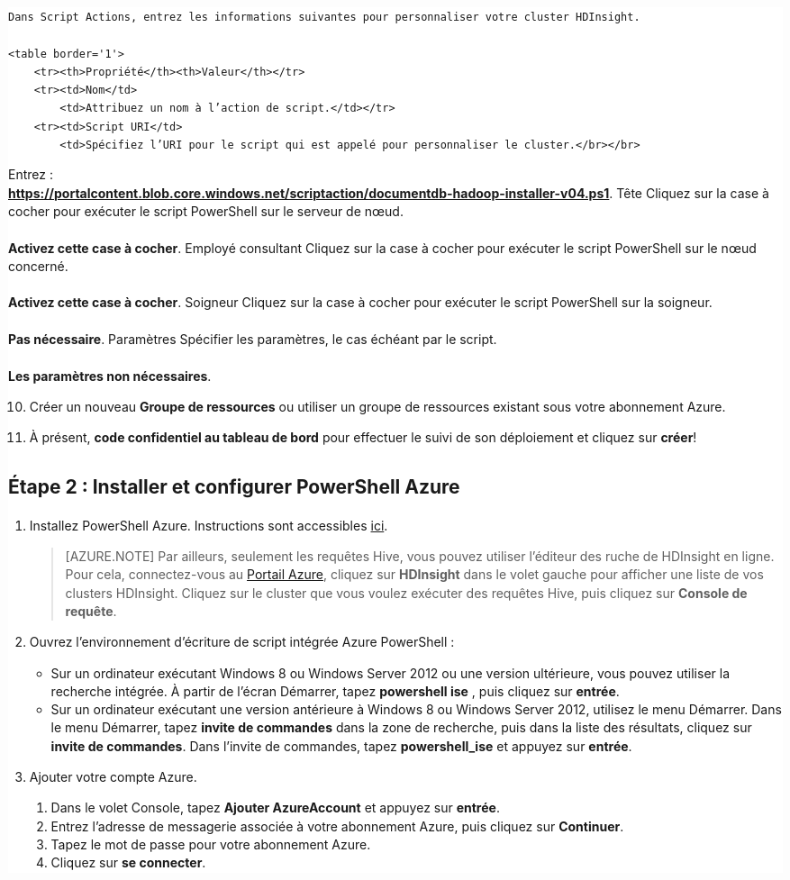     Dans Script Actions, entrez les informations suivantes pour personnaliser votre cluster HDInsight.

    <table border='1'>
        <tr><th>Propriété</th><th>Valeur</th></tr>
        <tr><td>Nom</td>
            <td>Attribuez un nom à l’action de script.</td></tr>
        <tr><td>Script URI</td>
            <td>Spécifiez l’URI pour le script qui est appelé pour personnaliser le cluster.</br></br>
   Entrez : </br> <strong>https://portalcontent.blob.core.windows.net/scriptaction/documentdb-hadoop-installer-v04.ps1</strong>.</td></tr>
        <tr><td>Tête</td>
            <td>Cliquez sur la case à cocher pour exécuter le script PowerShell sur le serveur de nœud.</br></br>
            <strong>Activez cette case à cocher</strong>.</td></tr>
        <tr><td>Employé consultant</td>
            <td>Cliquez sur la case à cocher pour exécuter le script PowerShell sur le nœud concerné.</br></br>
            <strong>Activez cette case à cocher</strong>.</td></tr>
        <tr><td>Soigneur</td>
            <td>Cliquez sur la case à cocher pour exécuter le script PowerShell sur la soigneur.</br></br>
            <strong>Pas nécessaire</strong>.
            </td></tr>
        <tr><td>Paramètres</td>
            <td>Spécifier les paramètres, le cas échéant par le script.</br></br>
            <strong>Les paramètres non nécessaires</strong>.</td></tr>
    </table>

10. Créer un nouveau **Groupe de ressources** ou utiliser un groupe de ressources existant sous votre abonnement Azure.

11. À présent, **code confidentiel au tableau de bord** pour effectuer le suivi de son déploiement et cliquez sur **créer**!

## <a name="InstallCmdlets"></a>Étape 2 : Installer et configurer PowerShell Azure

1. Installez PowerShell Azure. Instructions sont accessibles [ici][powershell-install-configure].

    > [AZURE.NOTE] Par ailleurs, seulement les requêtes Hive, vous pouvez utiliser l’éditeur des ruche de HDInsight en ligne. Pour cela, connectez-vous au [Portail Azure][azure-portal], cliquez sur **HDInsight** dans le volet gauche pour afficher une liste de vos clusters HDInsight. Cliquez sur le cluster que vous voulez exécuter des requêtes Hive, puis cliquez sur **Console de requête**.

2. Ouvrez l’environnement d’écriture de script intégrée Azure PowerShell :
    - Sur un ordinateur exécutant Windows 8 ou Windows Server 2012 ou une version ultérieure, vous pouvez utiliser la recherche intégrée. À partir de l’écran Démarrer, tapez **powershell ise** , puis cliquez sur **entrée**.
    - Sur un ordinateur exécutant une version antérieure à Windows 8 ou Windows Server 2012, utilisez le menu Démarrer. Dans le menu Démarrer, tapez **invite de commandes** dans la zone de recherche, puis dans la liste des résultats, cliquez sur **invite de commandes**. Dans l’invite de commandes, tapez **powershell_ise** et appuyez sur **entrée**.

3. Ajouter votre compte Azure.
    1. Dans le volet Console, tapez **Ajouter AzureAccount** et appuyez sur **entrée**.
    2. Entrez l’adresse de messagerie associée à votre abonnement Azure, puis cliquez sur **Continuer**.
    3. Tapez le mot de passe pour votre abonnement Azure.
    4. Cliquez sur **se connecter**.


[apache-hadoop]: http://hadoop.apache.org/
[apache-hadoop-doc]: http://hadoop.apache.org/docs/current/
[apache-hive]: http://hive.apache.org/
[apache-pig]: http://pig.apache.org/
[getting-started]: documentdb-get-started.md
[azure-portal]: https://portal.azure.com/
[azure-powershell-diagram]: ./media/documentdb-run-hadoop-with-hdinsight/azurepowershell-diagram-med.png
[documentdb-hdinsight-samples]: http://portalcontent.blob.core.windows.net/samples/documentdb-hdinsight-samples.zip
[documentdb-github]: https://github.com/Azure/azure-documentdb-hadoop
[documentdb-java-application]: documentdb-java-application.md
[documentdb-manage-collections]: documentdb-manage.md#Collections
[documentdb-manage-document-storage]: documentdb-manage.md#IndexOverhead
[documentdb-manage-throughput]: documentdb-manage.md#ProvThroughput
[documentdb-import-data]: documentdb-import-data.md
[hdinsight-custom-provision]: ../hdinsight/hdinsight-provision-clusters.md#powershell
[hdinsight-develop-deploy-java-mapreduce]: ../hdinsight/hdinsight-develop-deploy-java-mapreduce-linux.md
[hdinsight-hadoop-customize-cluster]: ../hdinsight/hdinsight-hadoop-customize-cluster.md
[hdinsight-get-started]: ../hdinsight/hdinsight-hadoop-tutorial-get-started-windows.md
[hdinsight-storage]: ../hdinsight/hdinsight-hadoop-use-blob-storage.md
[hdinsight-use-hive]: ../hdinsight/hdinsight-use-hive.md
[hdinsight-use-mapreduce]: ../hdinsight/hdinsight-use-mapreduce.md
[hdinsight-use-pig]: ../hdinsight/hdinsight-use-pig.md
[image-customprovision-page1]: ./media/documentdb-run-hadoop-with-hdinsight/customprovision-page1.png
[image-hive-query-results]: ./media/documentdb-run-hadoop-with-hdinsight/hivequeryresults.PNG
[image-mapreduce-query-results]: ./media/documentdb-run-hadoop-with-hdinsight/mapreducequeryresults.PNG
[image-pig-query-results]: ./media/documentdb-run-hadoop-with-hdinsight/pigqueryresults.PNG
[powershell-install-configure]: ../powershell-install-configure.md